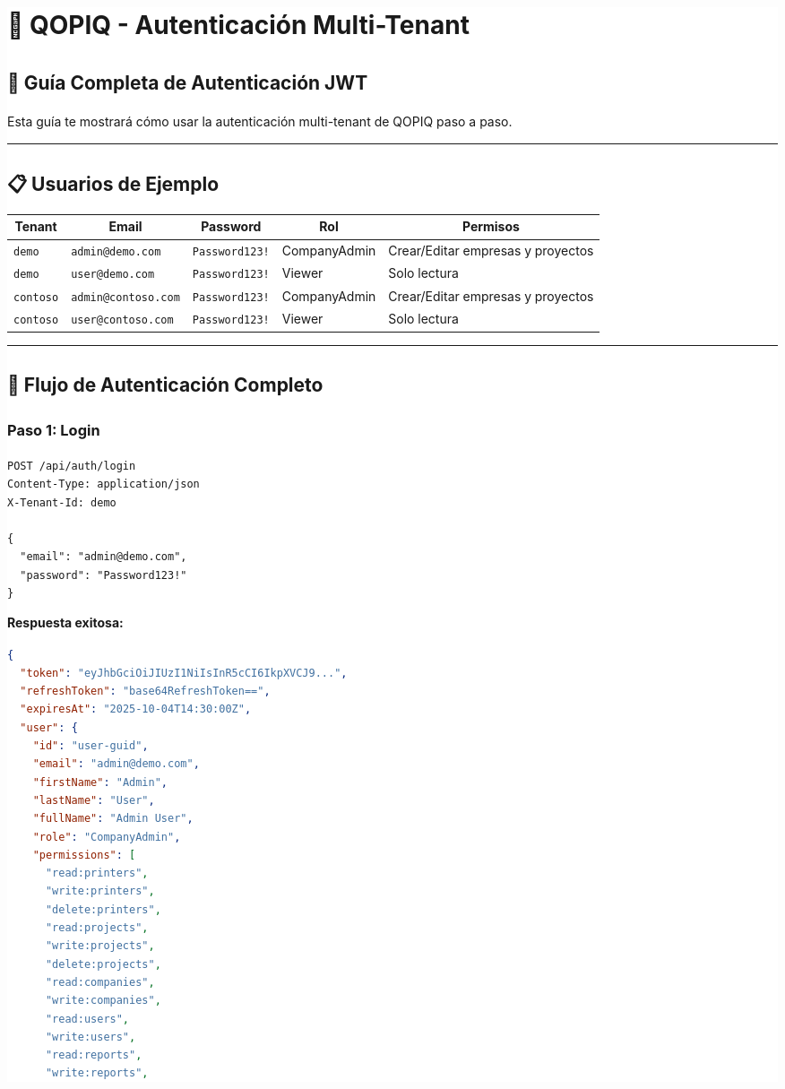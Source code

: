 # 🔐 **QOPIQ - Autenticación Multi-Tenant**

## 🎯 **Guía Completa de Autenticación JWT**

Esta guía te mostrará cómo usar la autenticación multi-tenant de QOPIQ paso a paso.

---

## 📋 **Usuarios de Ejemplo**

| Tenant | Email | Password | Rol | Permisos |
|--------|-------|----------|-----|----------|
| `demo` | `admin@demo.com` | `Password123!` | CompanyAdmin | Crear/Editar empresas y proyectos |
| `demo` | `user@demo.com` | `Password123!` | Viewer | Solo lectura |
| `contoso` | `admin@contoso.com` | `Password123!` | CompanyAdmin | Crear/Editar empresas y proyectos |
| `contoso` | `user@contoso.com` | `Password123!` | Viewer | Solo lectura |

---

## 🚀 **Flujo de Autenticación Completo**

### **Paso 1: Login**

```http
POST /api/auth/login
Content-Type: application/json
X-Tenant-Id: demo

{
  "email": "admin@demo.com",
  "password": "Password123!"
}
```

**Respuesta exitosa:**
```json
{
  "token": "eyJhbGciOiJIUzI1NiIsInR5cCI6IkpXVCJ9...",
  "refreshToken": "base64RefreshToken==",
  "expiresAt": "2025-10-04T14:30:00Z",
  "user": {
    "id": "user-guid",
    "email": "admin@demo.com",
    "firstName": "Admin",
    "lastName": "User",
    "fullName": "Admin User",
    "role": "CompanyAdmin",
    "permissions": [
      "read:printers",
      "write:printers",
      "delete:printers",
      "read:projects",
      "write:projects",
      "delete:projects",
      "read:companies",
      "write:companies",
      "read:users",
      "write:users",
      "read:reports",
      "write:reports",
```